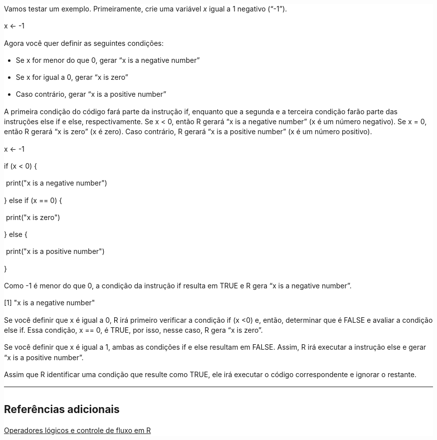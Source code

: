 Vamos testar um exemplo. Primeiramente, crie uma variável _x_ igual a 1 negativo (“-1”).  

x <- -1

Agora você quer definir as seguintes condições:

- Se x for menor do que 0, gerar “x is a negative number”
    
- Se x for igual a 0, gerar “x is zero”
    
- Caso contrário, gerar “x is a positive number”
    

A primeira condição do código fará parte da instrução if, enquanto que a segunda e a terceira condição farão parte das instruções else if e else, respectivamente. Se x < 0, então R gerará “x is a negative number” (x é um número negativo). Se x = 0, então R gerará “x is zero” (x é zero). Caso contrário, R gerará “x is a positive number” (x é um número positivo). 

x <- -1

if (x < 0) {

 print("x is a negative number")

} else if (x == 0) {

 print("x is zero")

} else {

 print("x is a positive number")

}

Como -1 é menor do que 0, a condição da instrução if resulta em TRUE e R gera “x is a negative number”. 

[1] "x is a negative number"

Se você definir que x é igual a 0, R irá primeiro verificar a condição if (x <0) e, então, determinar que é FALSE e avaliar a condição else if. Essa condição, x == 0, é TRUE, por isso, nesse caso, R gera “x is zero”. 

Se você definir que x é igual a 1, ambas as condições if e else resultam em FALSE. Assim, R irá executar a instrução else e gerar “x is a positive number”.

Assim que R identificar uma condição que resulte como TRUE, ele irá executar o código correspondente e ignorar o restante.

---
## Referências adicionais

[Operadores lógicos e controle de fluxo em R](https://www.datacamp.com/tutorial/conditionals-and-control-flow-in-r)